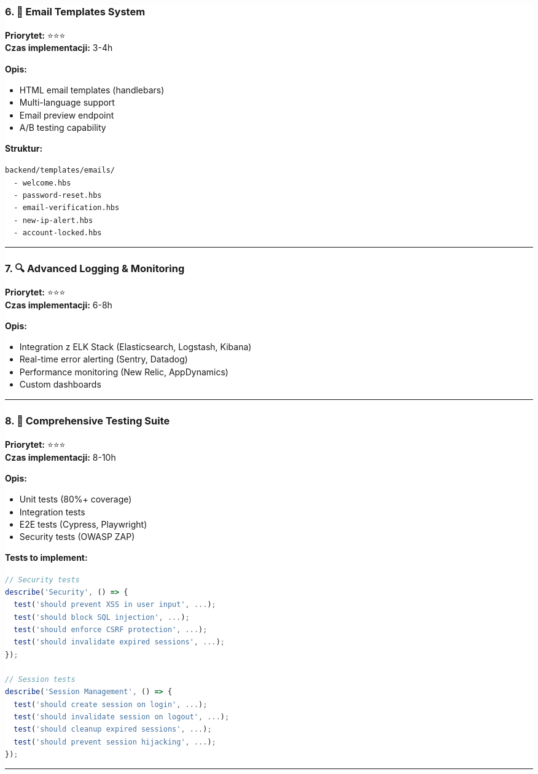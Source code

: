 
### 6. 📧 Email Templates System
**Priorytet:** ⭐⭐⭐  
**Czas implementacji:** 3-4h

**Opis:**
- HTML email templates (handlebars)
- Multi-language support
- Email preview endpoint
- A/B testing capability

**Struktur:**
```
backend/templates/emails/
  - welcome.hbs
  - password-reset.hbs
  - email-verification.hbs
  - new-ip-alert.hbs
  - account-locked.hbs
```

---

### 7. 🔍 Advanced Logging & Monitoring
**Priorytet:** ⭐⭐⭐  
**Czas implementacji:** 6-8h

**Opis:**
- Integration z ELK Stack (Elasticsearch, Logstash, Kibana)
- Real-time error alerting (Sentry, Datadog)
- Performance monitoring (New Relic, AppDynamics)
- Custom dashboards

---

### 8. 🧪 Comprehensive Testing Suite
**Priorytet:** ⭐⭐⭐  
**Czas implementacji:** 8-10h

**Opis:**
- Unit tests (80%+ coverage)
- Integration tests
- E2E tests (Cypress, Playwright)
- Security tests (OWASP ZAP)

**Tests to implement:**
```javascript
// Security tests
describe('Security', () => {
  test('should prevent XSS in user input', ...);
  test('should block SQL injection', ...);
  test('should enforce CSRF protection', ...);
  test('should invalidate expired sessions', ...);
});

// Session tests
describe('Session Management', () => {
  test('should create session on login', ...);
  test('should invalidate session on logout', ...);
  test('should cleanup expired sessions', ...);
  test('should prevent session hijacking', ...);
});
```

---